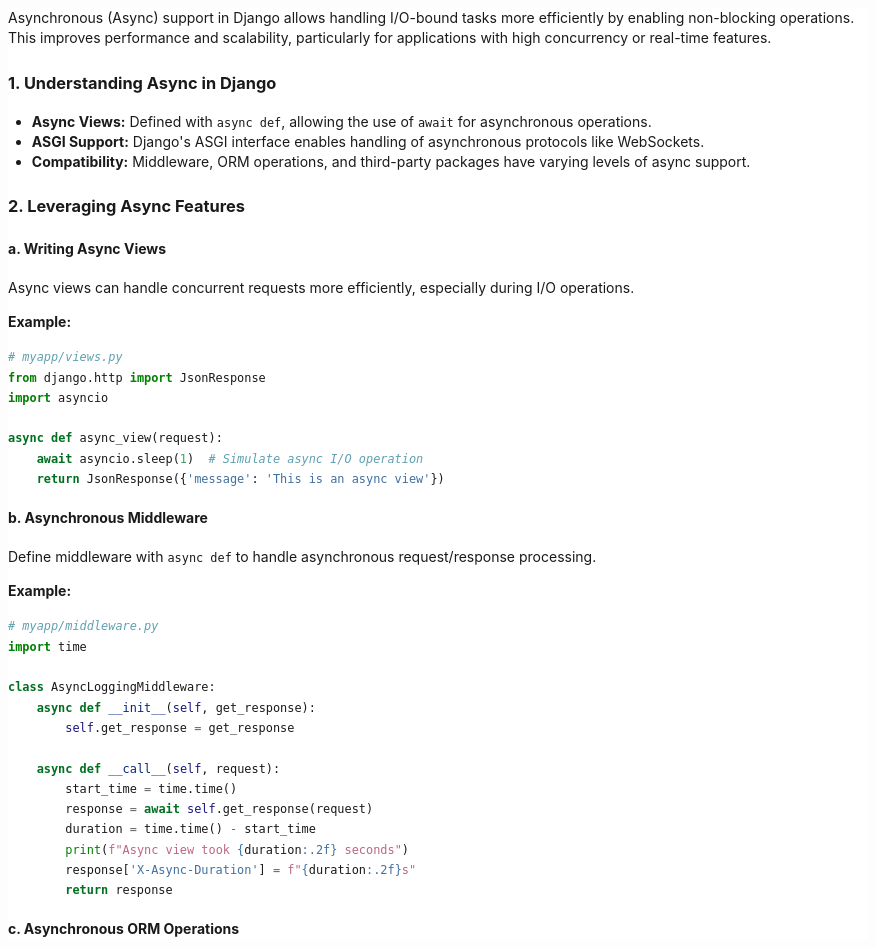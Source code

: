 Asynchronous (Async) support in Django allows handling I/O-bound tasks more efficiently by enabling non-blocking operations. This improves performance and scalability, particularly for applications with high concurrency or real-time features.

### 1. Understanding Async in Django

- **Async Views:** Defined with `async def`, allowing the use of `await` for asynchronous operations.
- **ASGI Support:** Django's ASGI interface enables handling of asynchronous protocols like WebSockets.
- **Compatibility:** Middleware, ORM operations, and third-party packages have varying levels of async support.

### 2. Leveraging Async Features

#### a. Writing Async Views

Async views can handle concurrent requests more efficiently, especially during I/O operations.

**Example:**
```python
# myapp/views.py
from django.http import JsonResponse
import asyncio

async def async_view(request):
    await asyncio.sleep(1)  # Simulate async I/O operation
    return JsonResponse({'message': 'This is an async view'})
```

#### b. Asynchronous Middleware

Define middleware with `async def` to handle asynchronous request/response processing.

**Example:**
```python
# myapp/middleware.py
import time

class AsyncLoggingMiddleware:
    async def __init__(self, get_response):
        self.get_response = get_response

    async def __call__(self, request):
        start_time = time.time()
        response = await self.get_response(request)
        duration = time.time() - start_time
        print(f"Async view took {duration:.2f} seconds")
        response['X-Async-Duration'] = f"{duration:.2f}s"
        return response
```

#### c. Asynchronous ORM Operations
